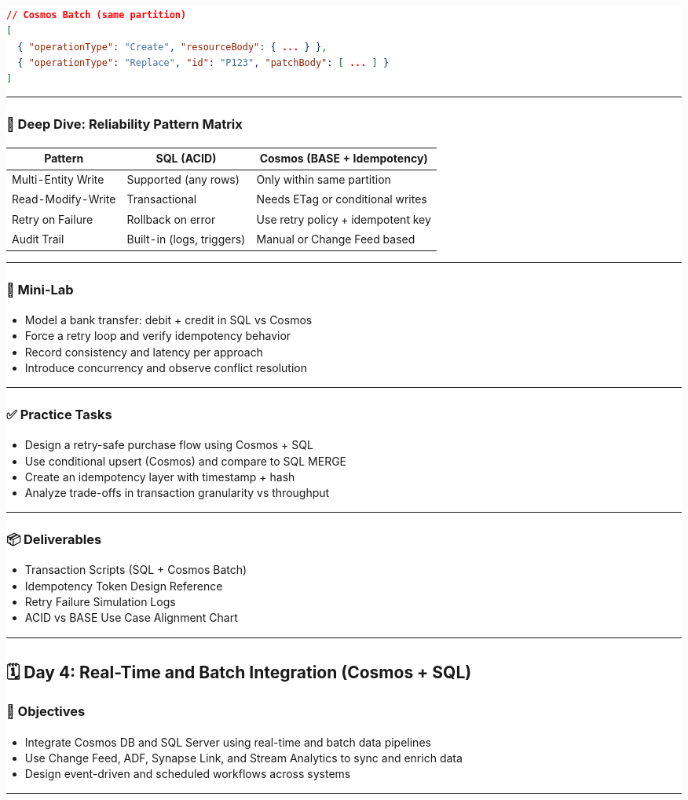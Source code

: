 ```json
// Cosmos Batch (same partition)
[
  { "operationType": "Create", "resourceBody": { ... } },
  { "operationType": "Replace", "id": "P123", "patchBody": [ ... ] }
]
```

---

### 🧠 Deep Dive: Reliability Pattern Matrix
| Pattern                      | SQL (ACID)           | Cosmos (BASE + Idempotency)       |
|-----------------------------|----------------------|------------------------------------|
| Multi-Entity Write          | Supported (any rows) | Only within same partition         |
| Read-Modify-Write           | Transactional        | Needs ETag or conditional writes   |
| Retry on Failure            | Rollback on error    | Use retry policy + idempotent key  |
| Audit Trail                 | Built-in (logs, triggers) | Manual or Change Feed based  |

---

### 🧪 Mini-Lab
- Model a bank transfer: debit + credit in SQL vs Cosmos
- Force a retry loop and verify idempotency behavior
- Record consistency and latency per approach
- Introduce concurrency and observe conflict resolution

---

### ✅ Practice Tasks
- Design a retry-safe purchase flow using Cosmos + SQL
- Use conditional upsert (Cosmos) and compare to SQL MERGE
- Create an idempotency layer with timestamp + hash
- Analyze trade-offs in transaction granularity vs throughput

---

### 📦 Deliverables
- Transaction Scripts (SQL + Cosmos Batch)
- Idempotency Token Design Reference
- Retry Failure Simulation Logs
- ACID vs BASE Use Case Alignment Chart



---

## 🗓 Day 4: Real-Time and Batch Integration (Cosmos + SQL)

### 🎯 Objectives
- Integrate Cosmos DB and SQL Server using real-time and batch data pipelines
- Use Change Feed, ADF, Synapse Link, and Stream Analytics to sync and enrich data
- Design event-driven and scheduled workflows across systems

---